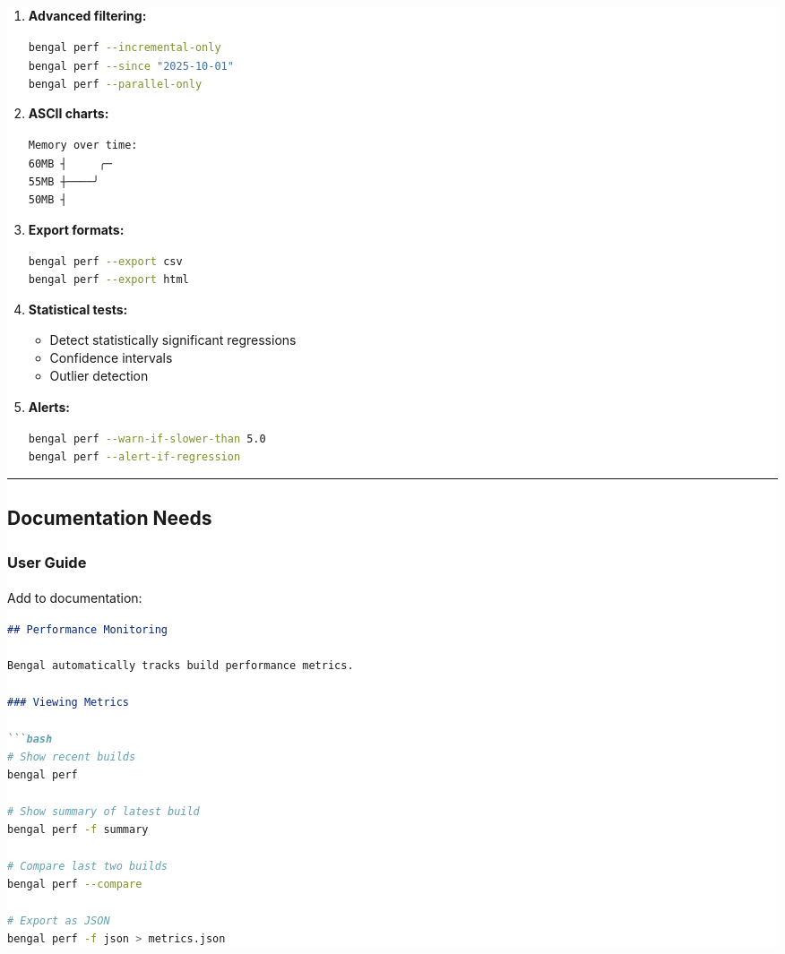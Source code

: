 1. **Advanced filtering:**
   ```bash
   bengal perf --incremental-only
   bengal perf --since "2025-10-01"
   bengal perf --parallel-only
   ```

2. **ASCII charts:**
   ```
   Memory over time:
   60MB ┤     ╭─
   55MB ┼────╯
   50MB ┤
   ```

3. **Export formats:**
   ```bash
   bengal perf --export csv
   bengal perf --export html
   ```

4. **Statistical tests:**
   - Detect statistically significant regressions
   - Confidence intervals
   - Outlier detection

5. **Alerts:**
   ```bash
   bengal perf --warn-if-slower-than 5.0
   bengal perf --alert-if-regression
   ```

---

## Documentation Needs

### User Guide

Add to documentation:

```markdown
## Performance Monitoring

Bengal automatically tracks build performance metrics.

### Viewing Metrics

```bash
# Show recent builds
bengal perf

# Show summary of latest build
bengal perf -f summary

# Compare last two builds
bengal perf --compare

# Export as JSON
bengal perf -f json > metrics.json
```
